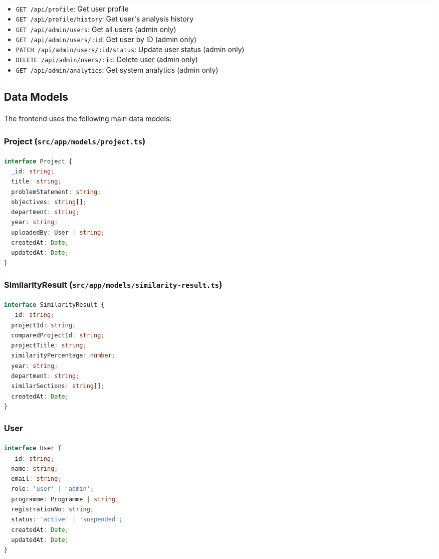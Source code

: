 - `GET /api/profile`: Get user profile
- `GET /api/profile/history`: Get user's analysis history
- `GET /api/admin/users`: Get all users (admin only)
- `GET /api/admin/users/:id`: Get user by ID (admin only)
- `PATCH /api/admin/users/:id/status`: Update user status (admin only)
- `DELETE /api/admin/users/:id`: Delete user (admin only)
- `GET /api/admin/analytics`: Get system analytics (admin only)

## Data Models

The frontend uses the following main data models:

### Project (`src/app/models/project.ts`)

```typescript
interface Project {
  _id: string;
  title: string;
  problemStatement: string;
  objectives: string[];
  department: string;
  year: string;
  uploadedBy: User | string;
  createdAt: Date;
  updatedAt: Date;
}
```

### SimilarityResult (`src/app/models/similarity-result.ts`)

```typescript
interface SimilarityResult {
  _id: string;
  projectId: string;
  comparedProjectId: string;
  projectTitle: string;
  similarityPercentage: number;
  year: string;
  department: string;
  similarSections: string[];
  createdAt: Date;
}
```

### User

```typescript
interface User {
  _id: string;
  name: string;
  email: string;
  role: 'user' | 'admin';
  programme: Programme | string;
  registrationNo: string;
  status: 'active' | 'suspended';
  createdAt: Date;
  updatedAt: Date;
}
```
